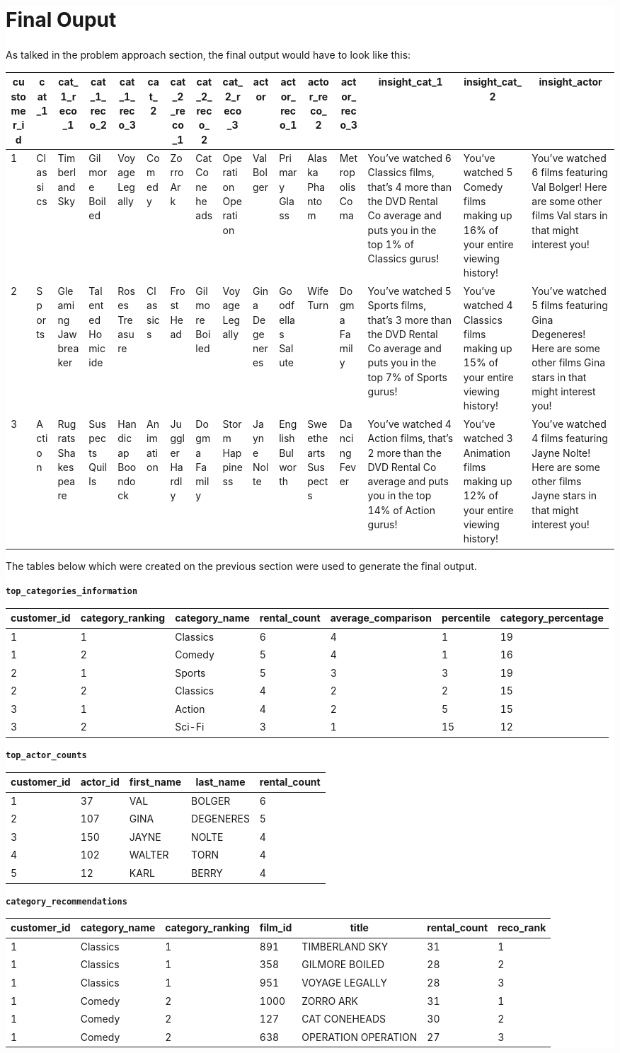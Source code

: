 # Final Ouput 

As talked in the problem approach section, the final output would have to look like this:

| customer_id | cat_1    | cat_1_reco_1        | cat_1_reco_2      | cat_1_reco_3      | cat_2     | cat_2_reco_1   | cat_2_reco_2   | cat_2_reco_3        | actor          | actor_reco_1      | actor_reco_2         | actor_reco_3    | insight_cat_1                                                                                                                   | insight_cat_2                                                                    | insight_actor                                                                                                         |
|-------------|----------|---------------------|-------------------|-------------------|-----------|----------------|----------------|---------------------|----------------|-------------------|----------------------|-----------------|---------------------------------------------------------------------------------------------------------------------------------|----------------------------------------------------------------------------------|-----------------------------------------------------------------------------------------------------------------------|
| 1           | Classics | Timberland Sky      | Gilmore Boiled    | Voyage Legally    | Comedy    | Zorro Ark      | Cat Coneheads  | Operation Operation | Val Bolger     | Primary Glass     | Alaska Phantom       | Metropolis Coma | You’ve watched 6 Classics films,   that’s 4 more than the DVD Rental Co average and puts you in the top 1% of   Classics gurus! | You’ve watched 5 Comedy films   making up 16% of your entire viewing history!    | You’ve watched 6 films featuring   Val Bolger! Here are some other films Val stars in that might interest you!        |
| 2           | Sports   | Gleaming Jawbreaker | Talented Homicide | Roses Treasure    | Classics  | Frost Head     | Gilmore Boiled | Voyage Legally      | Gina Degeneres | Goodfellas Salute | Wife Turn            | Dogma Family    | You’ve watched 5 Sports films,   that’s 3 more than the DVD Rental Co average and puts you in the top 7% of   Sports gurus!     | You’ve watched 4 Classics films   making up 15% of your entire viewing history!  | You’ve watched 5 films featuring   Gina Degeneres! Here are some other films Gina stars in that might interest   you! |
| 3           | Action   | Rugrats Shakespeare | Suspects Quills   | Handicap Boondock | Animation | Juggler Hardly | Dogma Family   | Storm Happiness     | Jayne Nolte    | English Bulworth  | Sweethearts Suspects | Dancing Fever   | You’ve watched 4 Action films,   that’s 2 more than the DVD Rental Co average and puts you in the top 14% of   Action gurus!    | You’ve watched 3 Animation films   making up 12% of your entire viewing history! | You’ve watched 4 films featuring   Jayne Nolte! Here are some other films Jayne stars in that might interest   you!   |

The tables below which were created on the previous section were used to generate the final output.

**``top_categories_information``**

| customer_id | category_ranking | category_name | rental_count | average_comparison | percentile | category_percentage |
|-------------|------------------|---------------|--------------|---------------------|------------|---------------------|
| 1           | 1                | Classics      | 6            | 4                   | 1          | 19                  |
| 1           | 2                | Comedy        | 5            | 4                   | 1          | 16                  |
| 2           | 1                | Sports        | 5            | 3                   | 3          | 19                  |
| 2           | 2                | Classics      | 4            | 2                   | 2          | 15                  |
| 3           | 1                | Action        | 4            | 2                   | 5          | 15                  |
| 3           | 2                | Sci-Fi        | 3            | 1                   | 15         | 12                  |

**``top_actor_counts``**

| customer_id | actor_id | first_name | last_name | rental_count |
|-------------|----------|------------|-----------|--------------|
| 1           | 37       | VAL        | BOLGER    | 6            |
| 2           | 107      | GINA       | DEGENERES | 5            |
| 3           | 150      | JAYNE      | NOLTE     | 4            |
| 4           | 102      | WALTER     | TORN      | 4            |
| 5           | 12       | KARL       | BERRY     | 4            |

**``category_recommendations``**

| customer_id | category_name | category_ranking | film_id | title               | rental_count | reco_rank |
|-------------|---------------|------------------|---------|---------------------|--------------|-----------|
| 1           | Classics      | 1                | 891     | TIMBERLAND SKY      | 31           | 1         |
| 1           | Classics      | 1                | 358     | GILMORE BOILED      | 28           | 2         |
| 1           | Classics      | 1                | 951     | VOYAGE LEGALLY      | 28           | 3         |
| 1           | Comedy        | 2                | 1000    | ZORRO ARK           | 31           | 1         |
| 1           | Comedy        | 2                | 127     | CAT CONEHEADS       | 30           | 2         |
| 1           | Comedy        | 2                | 638     | OPERATION OPERATION | 27           | 3         |
